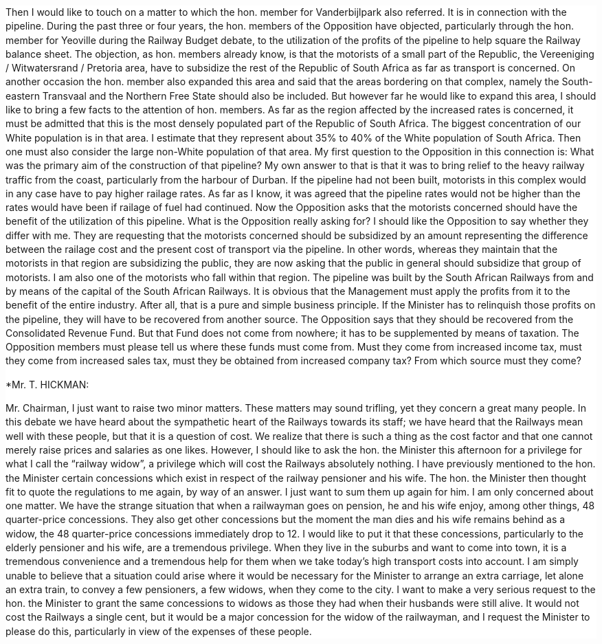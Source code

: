 <p>Then I would like to touch on a matter to which the hon. member for Vanderbijlpark also referred. It is in connection with the pipeline. During the past three or four years, the hon. members of the Opposition have objected, particularly through the hon. member for Yeoville during the Railway Budget debate, to the utilization of the profits of the pipeline to help square the Railway balance sheet. The objection, as hon. members already know, is that the motorists of a small part of the Republic, the Vereeniging / Witwatersrand / Pretoria area, have to subsidize the rest of the Republic of South Africa as far as transport is concerned. On another occasion the hon. member also expanded this area and said that the areas bordering on that complex, namely the South-eastern Transvaal and the Northern Free State should also be included. But however far he would like to expand this area, I should like to bring a few facts to the attention of hon. members. As far as the region affected by the increased rates is concerned, it must be admitted that this is the most densely populated part of the Republic of South Africa. The biggest concentration of our White population is in that area. I estimate that they represent about 35% to 40% of the White population of South Africa. Then one must also consider the large non-White population of that area. My first question to the Opposition in this connection is: What was the primary aim of the construction of that pipeline? My own answer to that is that it was to bring relief to the heavy railway traffic from the coast, particularly from the harbour of Durban. If the pipeline had not been built, motorists in this complex would in any case have to pay higher railage rates. As far as I know, it was agreed that the pipeline rates would not be higher than the rates would have been if railage of fuel had continued. Now the Opposition asks that the motorists concerned should have the benefit of the utilization of this pipeline. What is the Opposition really <span class="col_2737-2738" refersTo="page_1382"/>asking for? I should like the Opposition to say whether they differ with me. They are requesting that the motorists concerned should be subsidized by an amount representing the difference between the railage cost and the present cost of transport via the pipeline. In other words, whereas they maintain that the motorists in that region are subsidizing the public, they are now asking that the public in general should subsidize that group of motorists. I am also one of the motorists who fall within that region. The pipeline was built by the South African Railways from and by means of the capital of the South African Railways. It is obvious that the Management must apply the profits from it to the benefit of the entire industry. After all, that is a pure and simple business principle. If the Minister has to relinquish those profits on the pipeline, they will have to be recovered from another source. The Opposition says that they should be recovered from the Consolidated Revenue Fund. But that Fund does not come from nowhere; it has to be supplemented by means of taxation. The Opposition members must please tell us where these funds must come from. Must they come from increased income tax, must they come from increased sales tax, must they be obtained from increased company tax? From which source must they come?</p>

</speech>

<speech by="#hickman">

<from>*Mr. <person refersTo="hansard_za">T. HICKMAN</person>:</from>

<p>Mr. Chairman, I just want to raise two minor matters. These matters may sound trifling, yet they concern a great many people. In this debate we have heard about the sympathetic heart of the Railways towards its staff; we have heard that the Railways mean well with these people, but that it is a question of cost. We realize that there is such a thing as the cost factor and that one cannot merely raise prices and salaries as one likes. However, I should like to ask the hon. the Minister this afternoon for a privilege for what I call the &#x201C;railway widow&#x201D;, a privilege which will cost the Railways absolutely nothing. I have previously mentioned to the hon. the Minister certain concessions which exist in respect of the railway pensioner and his wife. The hon. the Minister then thought fit to quote the regulations to me again, by way of an answer. I just want to sum them up again for him. I am only concerned about one matter. We have the strange situation that when a railwayman goes on pension, he and his wife enjoy, among other things, 48 quarter-price concessions. They also get other concessions but the moment the man dies and his wife remains behind as a widow, the 48 quarter-price concessions immediately drop to 12. I would like to put it that these concessions, particularly to the elderly pensioner and his wife, are a tremendous privilege. When they live in the suburbs and want to come into town, it is a tremendous convenience and a tremendous help for them when we take today&#x2019;s high transport costs into account. I am simply unable to believe that a situation could arise where it would be necessary for the Minister to arrange an extra carriage, let alone an extra train, to convey a few pensioners, a few widows, when they come to the city. I want to make a very serious request to the hon. the Minister to grant the same concessions to widows as those they had when their husbands were still alive. It would not cost the Railways a single cent, but it would be a major concession for the widow of the railwayman, and I request the Minister to please do this, particularly in view of the expenses of these people.</p>
